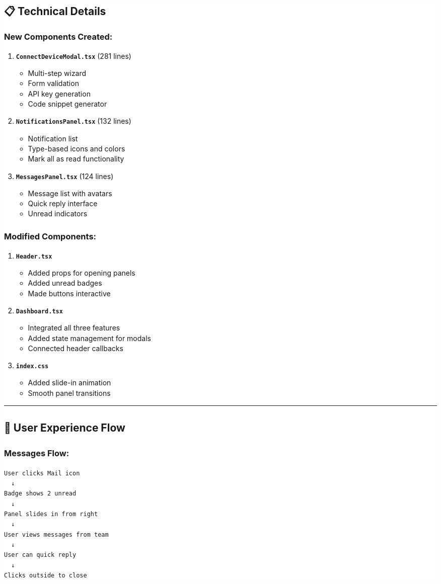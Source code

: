 
## 📋 Technical Details

### New Components Created:
1. **`ConnectDeviceModal.tsx`** (281 lines)
   - Multi-step wizard
   - Form validation
   - API key generation
   - Code snippet generator

2. **`NotificationsPanel.tsx`** (132 lines)
   - Notification list
   - Type-based icons and colors
   - Mark all as read functionality

3. **`MessagesPanel.tsx`** (124 lines)
   - Message list with avatars
   - Quick reply interface
   - Unread indicators

### Modified Components:
1. **`Header.tsx`**
   - Added props for opening panels
   - Added unread badges
   - Made buttons interactive

2. **`Dashboard.tsx`**
   - Integrated all three features
   - Added state management for modals
   - Connected header callbacks

3. **`index.css`**
   - Added slide-in animation
   - Smooth panel transitions

---

## 🎯 User Experience Flow

### Messages Flow:
```
User clicks Mail icon
  ↓
Badge shows 2 unread
  ↓
Panel slides in from right
  ↓
User views messages from team
  ↓
User can quick reply
  ↓
Clicks outside to close
```
